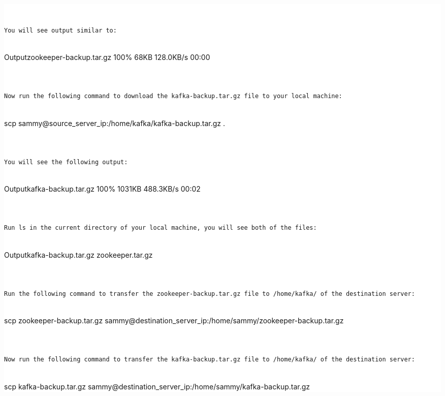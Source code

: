 
```


You will see output similar to:


```
Outputzookeeper-backup.tar.gz                                                                                                  100%   68KB 128.0KB/s   00:00

```


Now run the following command to download the kafka-backup.tar.gz file to your local machine:


```
scp sammy@source_server_ip:/home/kafka/kafka-backup.tar.gz .


```


You will see the following output:


```
Outputkafka-backup.tar.gz                                                                                                       100% 1031KB 488.3KB/s   00:02

```


Run ls in the current directory of your local machine, you will see both of the files:


```
Outputkafka-backup.tar.gz zookeeper.tar.gz

```


Run the following command to transfer the zookeeper-backup.tar.gz file to /home/kafka/ of the destination server:


```
scp zookeeper-backup.tar.gz sammy@destination_server_ip:/home/sammy/zookeeper-backup.tar.gz


```


Now run the following command to transfer the kafka-backup.tar.gz file to /home/kafka/ of the destination server:


```
scp kafka-backup.tar.gz sammy@destination_server_ip:/home/sammy/kafka-backup.tar.gz
